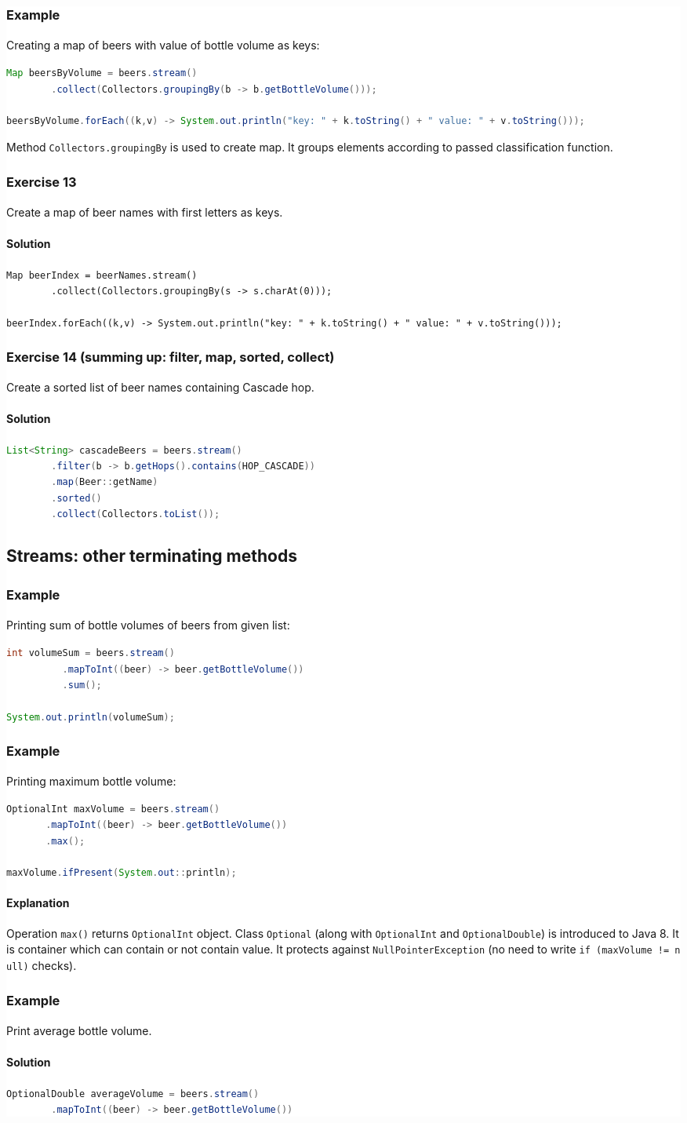 ### Example
Creating a map of beers with value of bottle volume as keys:
```java
Map beersByVolume = beers.stream()
        .collect(Collectors.groupingBy(b -> b.getBottleVolume()));

beersByVolume.forEach((k,v) -> System.out.println("key: " + k.toString() + " value: " + v.toString()));
```
Method `Collectors.groupingBy` is used to create map. It groups elements according to passed classification function.
### Exercise 13
Create a map of beer names with first letters as keys.
#### Solution
```jave
Map beerIndex = beerNames.stream()
        .collect(Collectors.groupingBy(s -> s.charAt(0)));

beerIndex.forEach((k,v) -> System.out.println("key: " + k.toString() + " value: " + v.toString()));
```
### Exercise 14 (summing up: filter, map, sorted, collect)
Create a sorted list of beer names containing Cascade hop.
#### Solution
```java
List<String> cascadeBeers = beers.stream()
        .filter(b -> b.getHops().contains(HOP_CASCADE))
        .map(Beer::getName)
        .sorted()
        .collect(Collectors.toList());
```
## Streams: other terminating methods
### Example
Printing sum of bottle volumes of beers from given list:
```java
int volumeSum = beers.stream()
          .mapToInt((beer) -> beer.getBottleVolume())
          .sum();

System.out.println(volumeSum);
```
### Example
Printing maximum bottle volume:
```java
OptionalInt maxVolume = beers.stream()
       .mapToInt((beer) -> beer.getBottleVolume())
       .max();
        
maxVolume.ifPresent(System.out::println);                
```
#### Explanation
Operation `max()` returns `OptionalInt` object. Class `Optional` (along with `OptionalInt` and `OptionalDouble`) is introduced to Java 8. It is container which can contain or not contain value. It protects against `NullPointerException` (no need to write `if (maxVolume != null)` checks). 
### Example
Print average bottle volume.
#### Solution 
```java
OptionalDouble averageVolume = beers.stream()
        .mapToInt((beer) -> beer.getBottleVolume())
```